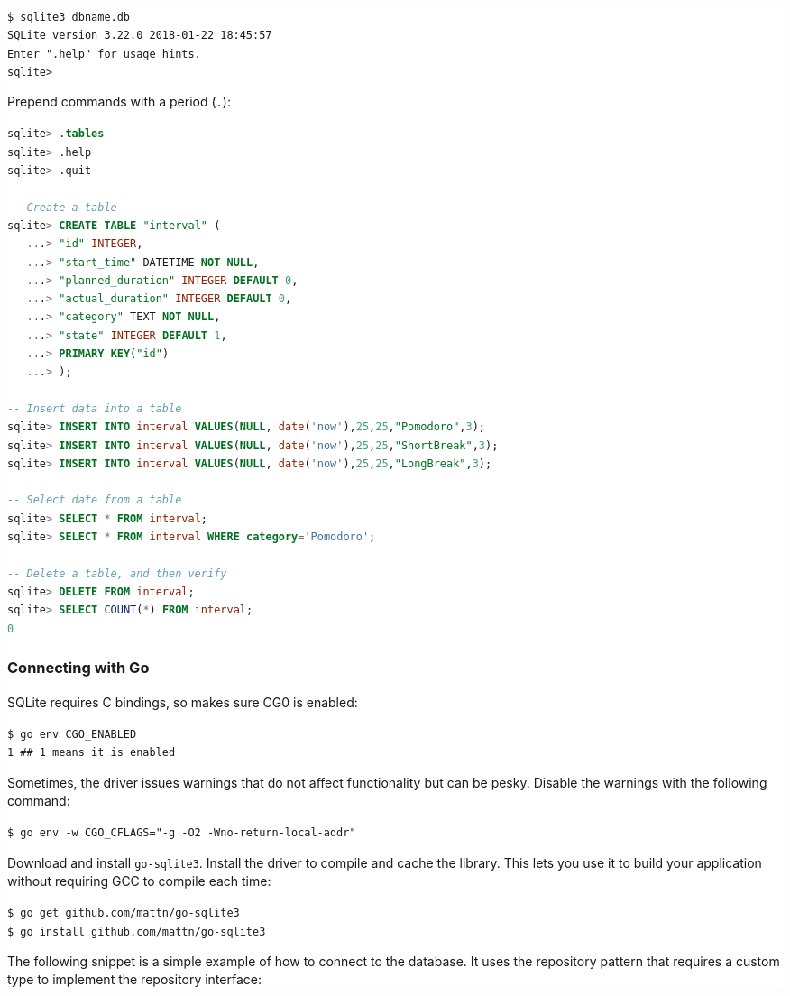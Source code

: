 ```shell
$ sqlite3 dbname.db
SQLite version 3.22.0 2018-01-22 18:45:57
Enter ".help" for usage hints.
sqlite> 
```

Prepend commands with a period (`.`):
```sql
sqlite> .tables
sqlite> .help
sqlite> .quit

-- Create a table
sqlite> CREATE TABLE "interval" (
   ...> "id" INTEGER,
   ...> "start_time" DATETIME NOT NULL,
   ...> "planned_duration" INTEGER DEFAULT 0,
   ...> "actual_duration" INTEGER DEFAULT 0,
   ...> "category" TEXT NOT NULL,
   ...> "state" INTEGER DEFAULT 1,
   ...> PRIMARY KEY("id")
   ...> );

-- Insert data into a table
sqlite> INSERT INTO interval VALUES(NULL, date('now'),25,25,"Pomodoro",3);
sqlite> INSERT INTO interval VALUES(NULL, date('now'),25,25,"ShortBreak",3);
sqlite> INSERT INTO interval VALUES(NULL, date('now'),25,25,"LongBreak",3);

-- Select date from a table
sqlite> SELECT * FROM interval;
sqlite> SELECT * FROM interval WHERE category='Pomodoro';

-- Delete a table, and then verify
sqlite> DELETE FROM interval;
sqlite> SELECT COUNT(*) FROM interval;
0
```



### Connecting with Go

SQLite requires C bindings, so makes sure CG0 is enabled:
```shell
$ go env CGO_ENABLED
1 ## 1 means it is enabled
```

Sometimes, the driver issues warnings that do not affect functionality but can be pesky. Disable the warnings with the following command:
```shell
$ go env -w CGO_CFLAGS="-g -O2 -Wno-return-local-addr"
```
Download and install `go-sqlite3`. Install the driver to compile and cache the library. This lets you use it to build your application without requiring GCC to compile each time:
```shell
$ go get github.com/mattn/go-sqlite3
$ go install github.com/mattn/go-sqlite3
```
The following snippet is a simple example of how to connect to the database. It uses the repository pattern that requires a custom type to implement the repository interface:
